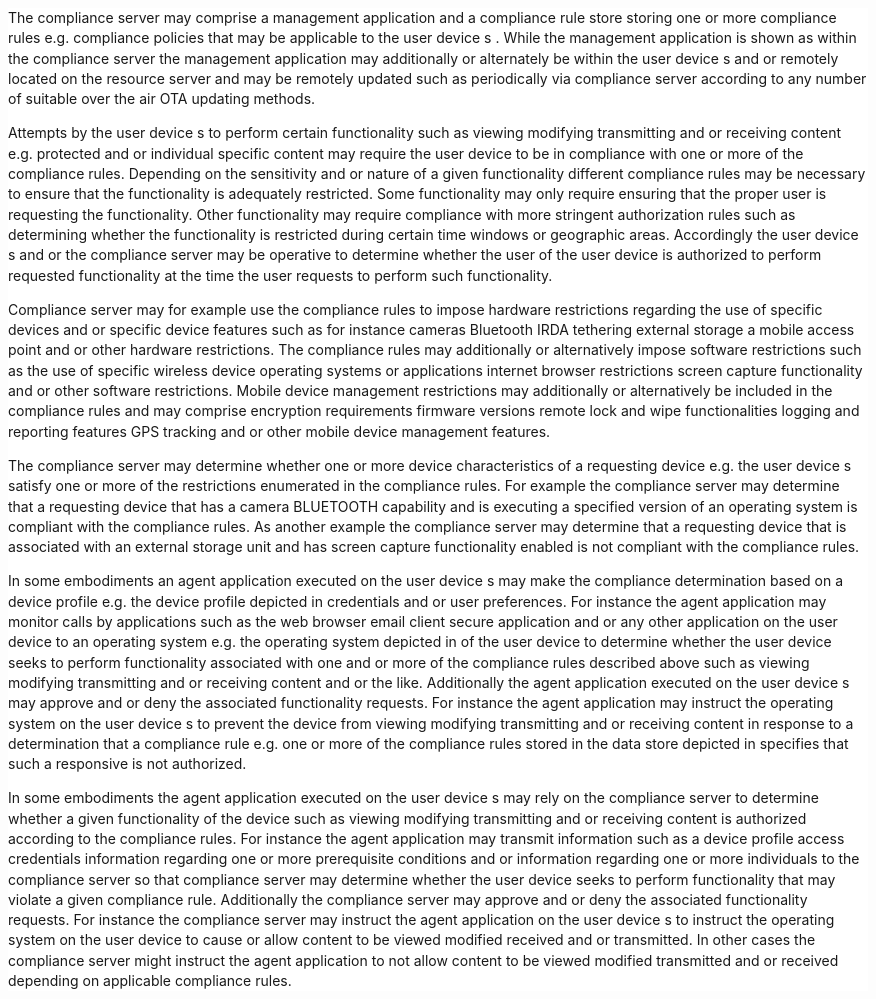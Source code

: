 The compliance server may comprise a management application and a compliance rule store storing one or more compliance rules e.g. compliance policies that may be applicable to the user device s . While the management application is shown as within the compliance server the management application may additionally or alternately be within the user device s and or remotely located on the resource server and may be remotely updated such as periodically via compliance server according to any number of suitable over the air OTA updating methods.

Attempts by the user device s to perform certain functionality such as viewing modifying transmitting and or receiving content e.g. protected and or individual specific content may require the user device to be in compliance with one or more of the compliance rules. Depending on the sensitivity and or nature of a given functionality different compliance rules may be necessary to ensure that the functionality is adequately restricted. Some functionality may only require ensuring that the proper user is requesting the functionality. Other functionality may require compliance with more stringent authorization rules such as determining whether the functionality is restricted during certain time windows or geographic areas. Accordingly the user device s and or the compliance server may be operative to determine whether the user of the user device is authorized to perform requested functionality at the time the user requests to perform such functionality.

Compliance server may for example use the compliance rules to impose hardware restrictions regarding the use of specific devices and or specific device features such as for instance cameras Bluetooth IRDA tethering external storage a mobile access point and or other hardware restrictions. The compliance rules may additionally or alternatively impose software restrictions such as the use of specific wireless device operating systems or applications internet browser restrictions screen capture functionality and or other software restrictions. Mobile device management restrictions may additionally or alternatively be included in the compliance rules and may comprise encryption requirements firmware versions remote lock and wipe functionalities logging and reporting features GPS tracking and or other mobile device management features.

The compliance server may determine whether one or more device characteristics of a requesting device e.g. the user device s satisfy one or more of the restrictions enumerated in the compliance rules. For example the compliance server may determine that a requesting device that has a camera BLUETOOTH capability and is executing a specified version of an operating system is compliant with the compliance rules. As another example the compliance server may determine that a requesting device that is associated with an external storage unit and has screen capture functionality enabled is not compliant with the compliance rules.

In some embodiments an agent application executed on the user device s may make the compliance determination based on a device profile e.g. the device profile depicted in credentials and or user preferences. For instance the agent application may monitor calls by applications such as the web browser email client secure application and or any other application on the user device to an operating system e.g. the operating system depicted in of the user device to determine whether the user device seeks to perform functionality associated with one and or more of the compliance rules described above such as viewing modifying transmitting and or receiving content and or the like. Additionally the agent application executed on the user device s may approve and or deny the associated functionality requests. For instance the agent application may instruct the operating system on the user device s to prevent the device from viewing modifying transmitting and or receiving content in response to a determination that a compliance rule e.g. one or more of the compliance rules stored in the data store depicted in specifies that such a responsive is not authorized.

In some embodiments the agent application executed on the user device s may rely on the compliance server to determine whether a given functionality of the device such as viewing modifying transmitting and or receiving content is authorized according to the compliance rules. For instance the agent application may transmit information such as a device profile access credentials information regarding one or more prerequisite conditions and or information regarding one or more individuals to the compliance server so that compliance server may determine whether the user device seeks to perform functionality that may violate a given compliance rule. Additionally the compliance server may approve and or deny the associated functionality requests. For instance the compliance server may instruct the agent application on the user device s to instruct the operating system on the user device to cause or allow content to be viewed modified received and or transmitted. In other cases the compliance server might instruct the agent application to not allow content to be viewed modified transmitted and or received depending on applicable compliance rules.
